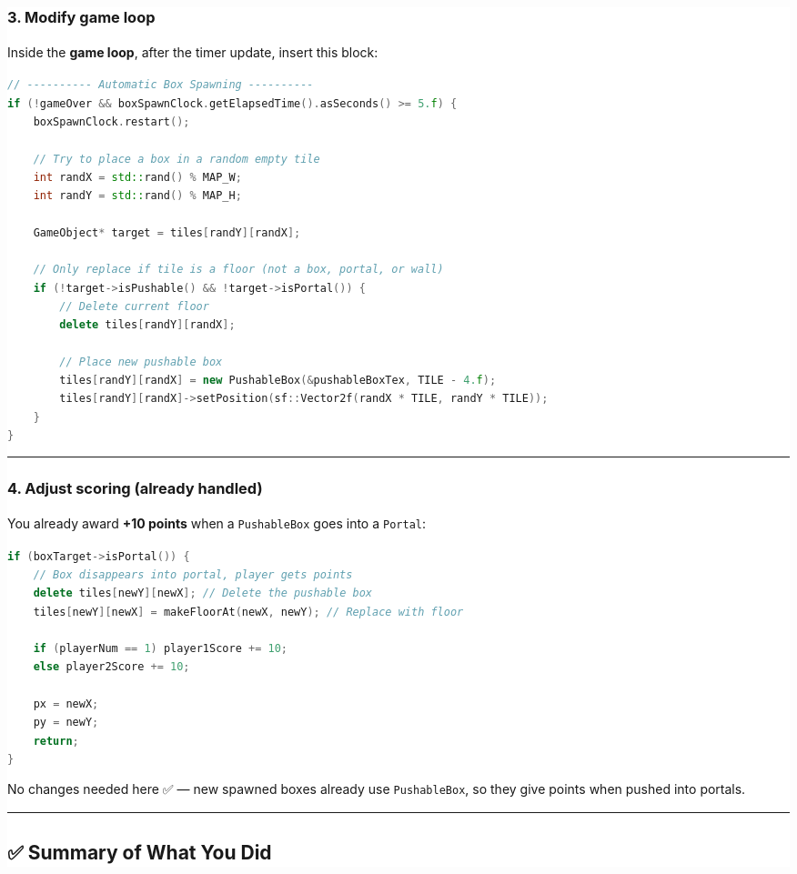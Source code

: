 
### **3. Modify game loop**

Inside the **game loop**, after the timer update, insert this block:

```cpp
// ---------- Automatic Box Spawning ----------
if (!gameOver && boxSpawnClock.getElapsedTime().asSeconds() >= 5.f) {
    boxSpawnClock.restart();

    // Try to place a box in a random empty tile
    int randX = std::rand() % MAP_W;
    int randY = std::rand() % MAP_H;

    GameObject* target = tiles[randY][randX];

    // Only replace if tile is a floor (not a box, portal, or wall)
    if (!target->isPushable() && !target->isPortal()) {
        // Delete current floor
        delete tiles[randY][randX];

        // Place new pushable box
        tiles[randY][randX] = new PushableBox(&pushableBoxTex, TILE - 4.f);
        tiles[randY][randX]->setPosition(sf::Vector2f(randX * TILE, randY * TILE));
    }
}
```

---

### **4. Adjust scoring (already handled)**

You already award **+10 points** when a `PushableBox` goes into a `Portal`:

```cpp
if (boxTarget->isPortal()) {
    // Box disappears into portal, player gets points
    delete tiles[newY][newX]; // Delete the pushable box
    tiles[newY][newX] = makeFloorAt(newX, newY); // Replace with floor

    if (playerNum == 1) player1Score += 10;
    else player2Score += 10;

    px = newX;
    py = newY;
    return;
}
```

No changes needed here ✅ — new spawned boxes already use `PushableBox`, so they give points when pushed into portals.

---

## ✅ Summary of What You Did
